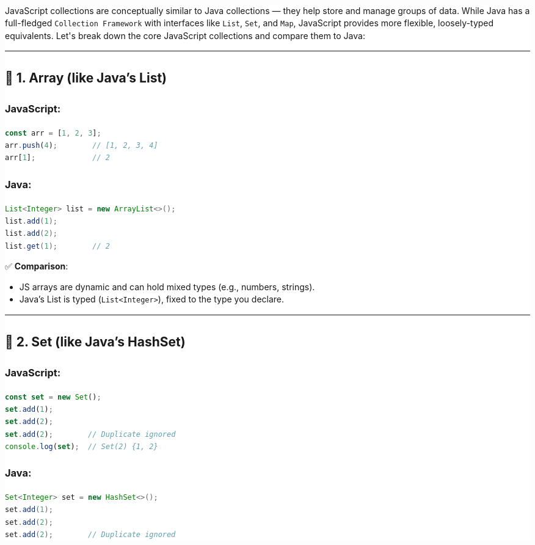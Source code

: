 JavaScript collections are conceptually similar to Java collections — they help store and manage groups of data. While Java has a full-fledged `Collection Framework` with interfaces like `List`, `Set`, and `Map`, JavaScript provides more flexible, loosely-typed equivalents. Let's break down the core JavaScript collections and compare them to Java:

---

## 🔸 1. **Array (like Java’s List)**

### JavaScript:

```javascript
const arr = [1, 2, 3];
arr.push(4);        // [1, 2, 3, 4]
arr[1];             // 2
```

### Java:

```java
List<Integer> list = new ArrayList<>();
list.add(1);
list.add(2);
list.get(1);        // 2
```

✅ **Comparison**:

* JS arrays are dynamic and can hold mixed types (e.g., numbers, strings).
* Java’s List is typed (`List<Integer>`), fixed to the type you declare.

---

## 🔸 2. **Set (like Java’s HashSet)**

### JavaScript:

```javascript
const set = new Set();
set.add(1);
set.add(2);
set.add(2);        // Duplicate ignored
console.log(set);  // Set(2) {1, 2}
```

### Java:

```java
Set<Integer> set = new HashSet<>();
set.add(1);
set.add(2);
set.add(2);        // Duplicate ignored
```
